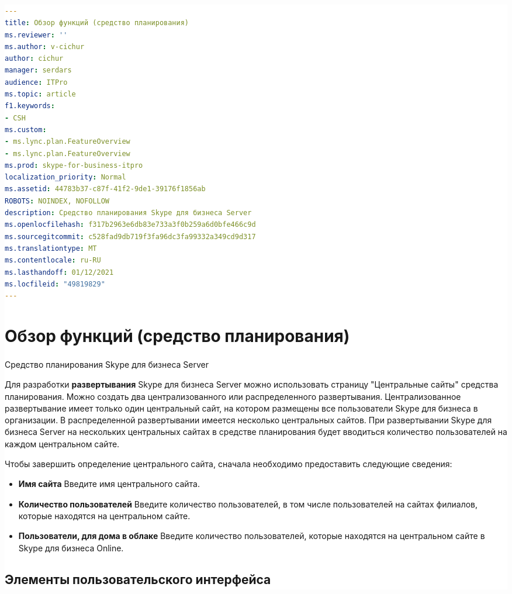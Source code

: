 ```yaml
---
title: Обзор функций (средство планирования)
ms.reviewer: ''
ms.author: v-cichur
author: cichur
manager: serdars
audience: ITPro
ms.topic: article
f1.keywords:
- CSH
ms.custom:
- ms.lync.plan.FeatureOverview
- ms.lync.plan.FeatureOverview
ms.prod: skype-for-business-itpro
localization_priority: Normal
ms.assetid: 44783b37-c87f-41f2-9de1-39176f1856ab
ROBOTS: NOINDEX, NOFOLLOW
description: Средство планирования Skype для бизнеса Server
ms.openlocfilehash: f317b2963e6db83e733a3f0b259a6d0bfe466c9d
ms.sourcegitcommit: c528fad9db719f3fa96dc3fa99332a349cd9d317
ms.translationtype: MT
ms.contentlocale: ru-RU
ms.lasthandoff: 01/12/2021
ms.locfileid: "49819829"
---
```

# <a name="feature-overview-planning-tool"></a>Обзор функций (средство планирования)
 
Средство планирования Skype для бизнеса Server
  
Для разработки **развертывания** Skype для бизнеса Server можно использовать страницу "Центральные сайты" средства планирования. Можно создать два централизованного или распределенного развертывания. Централизованное развертывание имеет только один центральный сайт, на котором размещены все пользователи Skype для бизнеса в организации. В распределенной развертывании имеется несколько центральных сайтов. При развертывании Skype для бизнеса Server на нескольких центральных сайтах в средстве планирования будет вводиться количество пользователей на каждом центральном сайте.
  
Чтобы завершить определение центрального сайта, сначала необходимо предоставить следующие сведения:
  
- **Имя сайта** Введите имя центрального сайта.
    
- **Количество пользователей** Введите количество пользователей, в том числе пользователей на сайтах филиалов, которые находятся на центральном сайте.
    
- **Пользователи, для дома в облаке** Введите количество пользователей, которые находятся на центральном сайте в Skype для бизнеса Online.
    
## <a name="ui-elements"></a>Элементы пользовательского интерфейса
